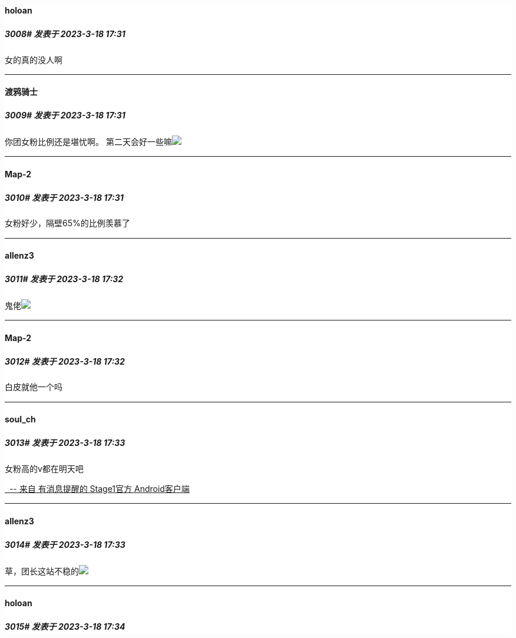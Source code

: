####  holoan  
##### 3008#       发表于 2023-3-18 17:31

女的真的没人啊

*****

####  渡鸦骑士  
##### 3009#       发表于 2023-3-18 17:31

你团女粉比例还是堪忧啊。
第二天会好一些嘛<img src="https://static.saraba1st.com/image/smiley/face2017/009.gif" referrerpolicy="no-referrer">

*****

####  Map-2  
##### 3010#       发表于 2023-3-18 17:31

女粉好少，隔壁65%的比例羡慕了

*****

####  allenz3  
##### 3011#       发表于 2023-3-18 17:32

鬼佬<img src="https://static.saraba1st.com/image/smiley/face2017/037.png" referrerpolicy="no-referrer">

*****

####  Map-2  
##### 3012#       发表于 2023-3-18 17:32

白皮就他一个吗

*****

####  soul_ch  
##### 3013#       发表于 2023-3-18 17:33

女粉高的v都在明天吧

[  -- 来自 有消息提醒的 Stage1官方 Android客户端](https://www.coolapk.com/apk/140634)

*****

####  allenz3  
##### 3014#       发表于 2023-3-18 17:33

草，团长这站不稳的<img src="https://static.saraba1st.com/image/smiley/face2017/067.png" referrerpolicy="no-referrer">

*****

####  holoan  
##### 3015#       发表于 2023-3-18 17:34
